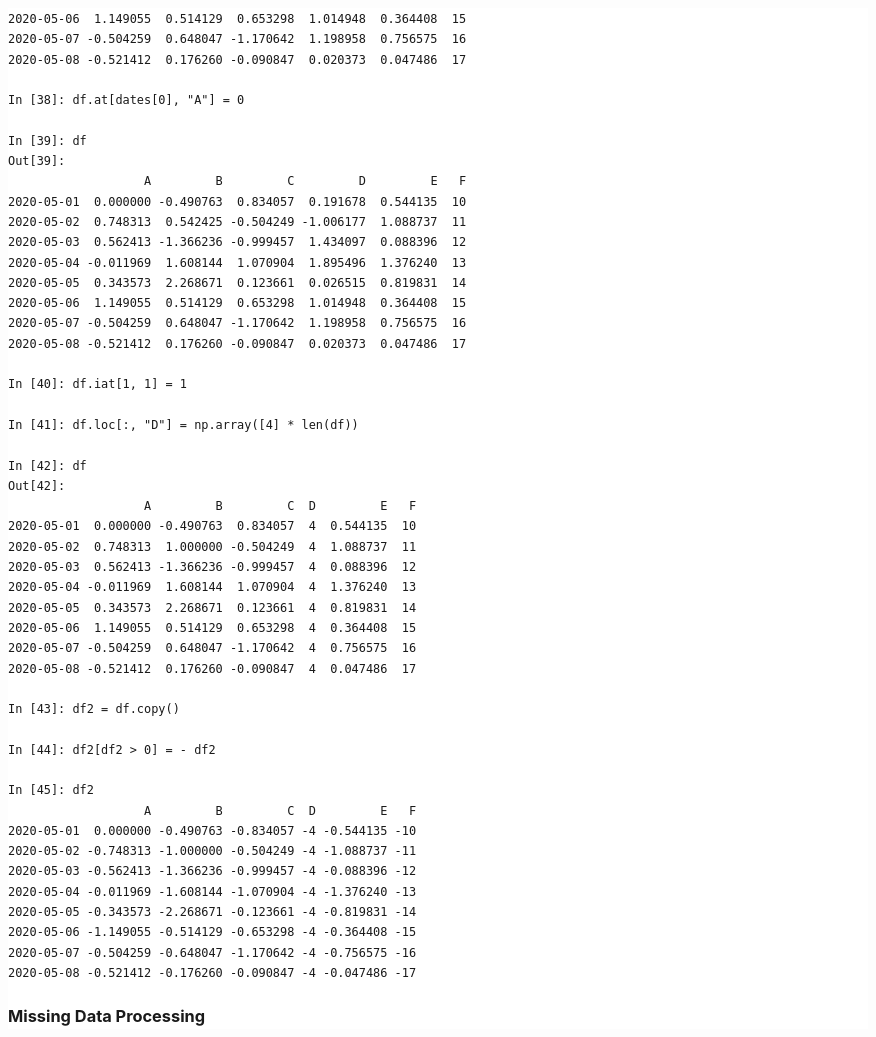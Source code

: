 ```console
2020-05-06  1.149055  0.514129  0.653298  1.014948  0.364408  15
2020-05-07 -0.504259  0.648047 -1.170642  1.198958  0.756575  16
2020-05-08 -0.521412  0.176260 -0.090847  0.020373  0.047486  17

In [38]: df.at[dates[0], "A"] = 0

In [39]: df
Out[39]:
                   A         B         C         D         E   F
2020-05-01  0.000000 -0.490763  0.834057  0.191678  0.544135  10
2020-05-02  0.748313  0.542425 -0.504249 -1.006177  1.088737  11
2020-05-03  0.562413 -1.366236 -0.999457  1.434097  0.088396  12
2020-05-04 -0.011969  1.608144  1.070904  1.895496  1.376240  13
2020-05-05  0.343573  2.268671  0.123661  0.026515  0.819831  14
2020-05-06  1.149055  0.514129  0.653298  1.014948  0.364408  15
2020-05-07 -0.504259  0.648047 -1.170642  1.198958  0.756575  16
2020-05-08 -0.521412  0.176260 -0.090847  0.020373  0.047486  17

In [40]: df.iat[1, 1] = 1

In [41]: df.loc[:, "D"] = np.array([4] * len(df))

In [42]: df
Out[42]:
                   A         B         C  D         E   F
2020-05-01  0.000000 -0.490763  0.834057  4  0.544135  10
2020-05-02  0.748313  1.000000 -0.504249  4  1.088737  11
2020-05-03  0.562413 -1.366236 -0.999457  4  0.088396  12
2020-05-04 -0.011969  1.608144  1.070904  4  1.376240  13
2020-05-05  0.343573  2.268671  0.123661  4  0.819831  14
2020-05-06  1.149055  0.514129  0.653298  4  0.364408  15
2020-05-07 -0.504259  0.648047 -1.170642  4  0.756575  16
2020-05-08 -0.521412  0.176260 -0.090847  4  0.047486  17

In [43]: df2 = df.copy()

In [44]: df2[df2 > 0] = - df2

In [45]: df2
                   A         B         C  D         E   F
2020-05-01  0.000000 -0.490763 -0.834057 -4 -0.544135 -10
2020-05-02 -0.748313 -1.000000 -0.504249 -4 -1.088737 -11
2020-05-03 -0.562413 -1.366236 -0.999457 -4 -0.088396 -12
2020-05-04 -0.011969 -1.608144 -1.070904 -4 -1.376240 -13
2020-05-05 -0.343573 -2.268671 -0.123661 -4 -0.819831 -14
2020-05-06 -1.149055 -0.514129 -0.653298 -4 -0.364408 -15
2020-05-07 -0.504259 -0.648047 -1.170642 -4 -0.756575 -16
2020-05-08 -0.521412 -0.176260 -0.090847 -4 -0.047486 -17
```

### Missing Data Processing
